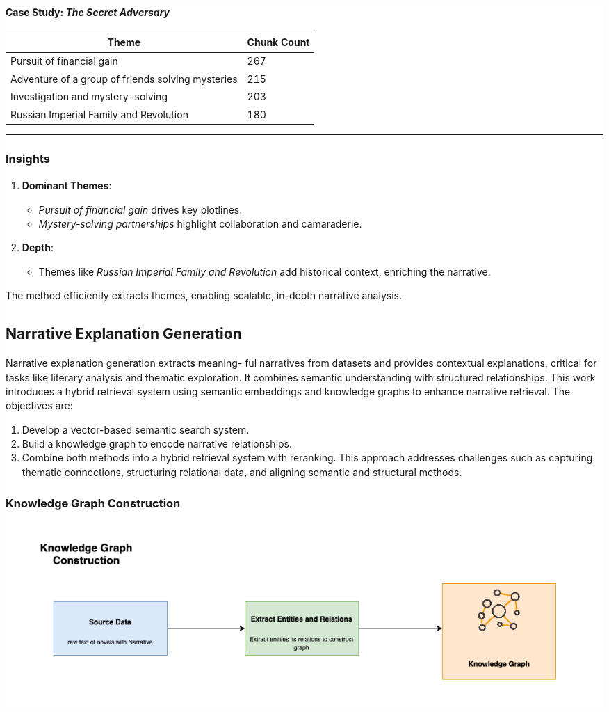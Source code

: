 #### Case Study: *The Secret Adversary*
| **Theme**                                             | **Chunk Count** |
|-------------------------------------------------------|-----------------|
| Pursuit of financial gain                             | 267             |
| Adventure of a group of friends solving mysteries     | 215             |
| Investigation and mystery-solving                     | 203             |
| Russian Imperial Family and Revolution               | 180             |

---

### Insights

1. **Dominant Themes**:
   - *Pursuit of financial gain* drives key plotlines.
   - *Mystery-solving partnerships* highlight collaboration and camaraderie.

2. **Depth**:
   - Themes like *Russian Imperial Family and Revolution* add historical context, enriching the narrative.

The method efficiently extracts themes, enabling scalable, in-depth narrative analysis.


## Narrative Explanation Generation
Narrative explanation generation extracts meaning-
ful narratives from datasets and provides contextual
explanations, critical for tasks like literary analysis
and thematic exploration. It combines semantic
understanding with structured relationships.
This work introduces a hybrid retrieval system
using semantic embeddings and knowledge graphs
to enhance narrative retrieval. The objectives are:
1. Develop a vector-based semantic search system.
2. Build a knowledge graph to encode narrative
relationships.
3. Combine both methods into a hybrid retrieval system with reranking.
This approach addresses challenges such as capturing thematic connections, structuring relational
data, and aligning semantic and structural methods.


### Knowledge Graph Construction

![img](narrative_explaination/assets/flowchart-kgconstruct.drawio.png)
